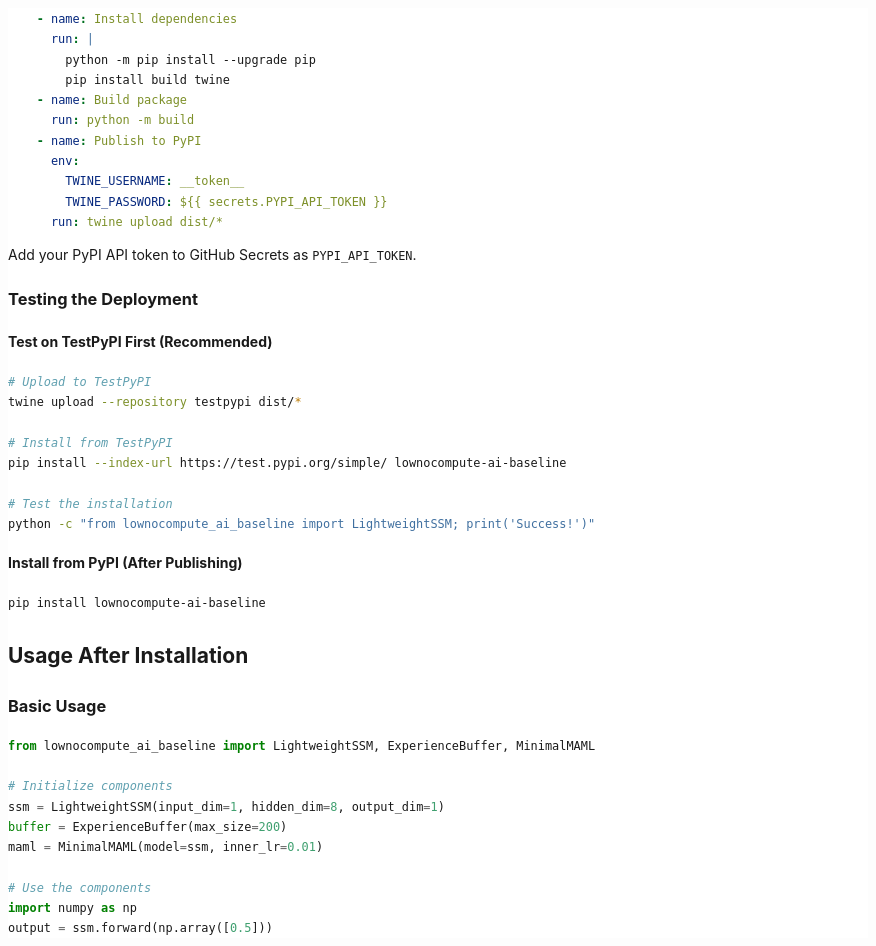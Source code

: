 ```yaml
    - name: Install dependencies
      run: |
        python -m pip install --upgrade pip
        pip install build twine
    - name: Build package
      run: python -m build
    - name: Publish to PyPI
      env:
        TWINE_USERNAME: __token__
        TWINE_PASSWORD: ${{ secrets.PYPI_API_TOKEN }}
      run: twine upload dist/*
```

Add your PyPI API token to GitHub Secrets as `PYPI_API_TOKEN`.

### Testing the Deployment

#### Test on TestPyPI First (Recommended)

```bash
# Upload to TestPyPI
twine upload --repository testpypi dist/*

# Install from TestPyPI
pip install --index-url https://test.pypi.org/simple/ lownocompute-ai-baseline

# Test the installation
python -c "from lownocompute_ai_baseline import LightweightSSM; print('Success!')"
```

#### Install from PyPI (After Publishing)

```bash
pip install lownocompute-ai-baseline
```

## Usage After Installation

### Basic Usage

```python
from lownocompute_ai_baseline import LightweightSSM, ExperienceBuffer, MinimalMAML

# Initialize components
ssm = LightweightSSM(input_dim=1, hidden_dim=8, output_dim=1)
buffer = ExperienceBuffer(max_size=200)
maml = MinimalMAML(model=ssm, inner_lr=0.01)

# Use the components
import numpy as np
output = ssm.forward(np.array([0.5]))
```
